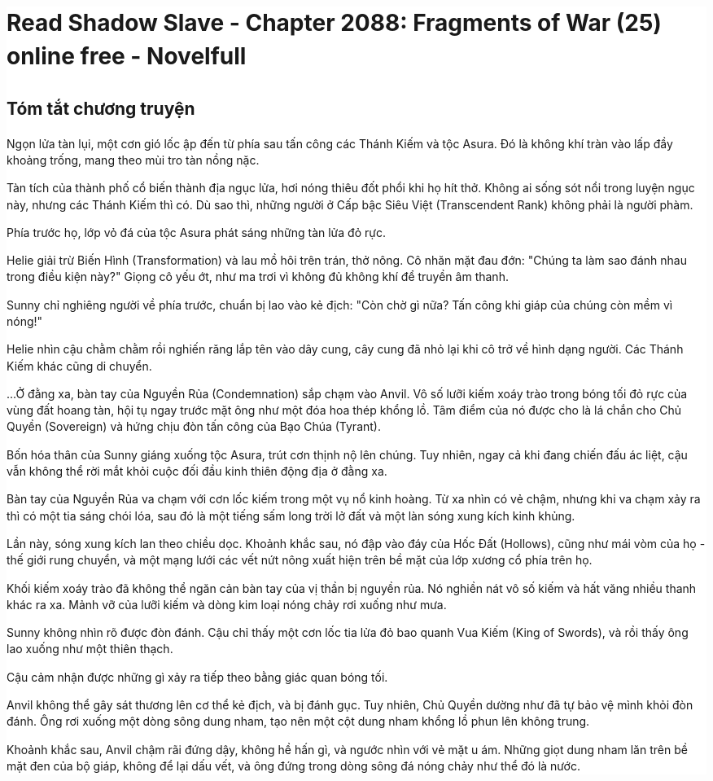 # Read Shadow Slave - Chapter 2088: Fragments of War (25) online free - Novelfull

## Tóm tắt chương truyện

Ngọn lửa tàn lụi, một cơn gió lốc ập đến từ phía sau tấn công các Thánh Kiếm và tộc Asura. Đó là không khí tràn vào lấp đầy khoảng trống, mang theo mùi tro tàn nồng nặc.

Tàn tích của thành phố cổ biến thành địa ngục lửa, hơi nóng thiêu đốt phổi khi họ hít thở. Không ai sống sót nổi trong luyện ngục này, nhưng các Thánh Kiếm thì có. Dù sao thì, những người ở Cấp bậc Siêu Việt (Transcendent Rank) không phải là người phàm.

Phía trước họ, lớp vỏ đá của tộc Asura phát sáng những tàn lửa đỏ rực.

Helie giải trừ Biến Hình (Transformation) và lau mồ hôi trên trán, thở nông. Cô nhăn mặt đau đớn: "Chúng ta làm sao đánh nhau trong điều kiện này?" Giọng cô yếu ớt, như ma trơi vì không đủ không khí để truyền âm thanh.

Sunny chỉ nghiêng người về phía trước, chuẩn bị lao vào kẻ địch: "Còn chờ gì nữa? Tấn công khi giáp của chúng còn mềm vì nóng!"

Helie nhìn cậu chằm chằm rồi nghiến răng lắp tên vào dây cung, cây cung đã nhỏ lại khi cô trở về hình dạng người. Các Thánh Kiếm khác cũng di chuyển.

...Ở đằng xa, bàn tay của Nguyền Rủa (Condemnation) sắp chạm vào Anvil. Vô số lưỡi kiếm xoáy trào trong bóng tối đỏ rực của vùng đất hoang tàn, hội tụ ngay trước mặt ông như một đóa hoa thép khổng lồ. Tâm điểm của nó được cho là lá chắn cho Chủ Quyền (Sovereign) và hứng chịu đòn tấn công của Bạo Chúa (Tyrant).

Bốn hóa thân của Sunny giáng xuống tộc Asura, trút cơn thịnh nộ lên chúng. Tuy nhiên, ngay cả khi đang chiến đấu ác liệt, cậu vẫn không thể rời mắt khỏi cuộc đối đầu kinh thiên động địa ở đằng xa.

Bàn tay của Nguyền Rủa va chạm với cơn lốc kiếm trong một vụ nổ kinh hoàng. Từ xa nhìn có vẻ chậm, nhưng khi va chạm xảy ra thì có một tia sáng chói lóa, sau đó là một tiếng sấm long trời lở đất và một làn sóng xung kích kinh khủng.

Lần này, sóng xung kích lan theo chiều dọc. Khoảnh khắc sau, nó đập vào đáy của Hốc Đất (Hollows), cũng như mái vòm của họ - thế giới rung chuyển, và một mạng lưới các vết nứt nông xuất hiện trên bề mặt của lớp xương cổ phía trên họ.

Khối kiếm xoáy trào đã không thể ngăn cản bàn tay của vị thần bị nguyền rủa. Nó nghiền nát vô số kiếm và hất văng nhiều thanh khác ra xa. Mảnh vỡ của lưỡi kiếm và dòng kim loại nóng chảy rơi xuống như mưa.

Sunny không nhìn rõ được đòn đánh. Cậu chỉ thấy một cơn lốc tia lửa đỏ bao quanh Vua Kiếm (King of Swords), và rồi thấy ông lao xuống như một thiên thạch.

Cậu cảm nhận được những gì xảy ra tiếp theo bằng giác quan bóng tối.

Anvil không thể gây sát thương lên cơ thể kẻ địch, và bị đánh gục. Tuy nhiên, Chủ Quyền dường như đã tự bảo vệ mình khỏi đòn đánh. Ông rơi xuống một dòng sông dung nham, tạo nên một cột dung nham khổng lồ phun lên không trung.

Khoảnh khắc sau, Anvil chậm rãi đứng dậy, không hề hấn gì, và ngước nhìn với vẻ mặt u ám. Những giọt dung nham lăn trên bề mặt đen của bộ giáp, không để lại dấu vết, và ông đứng trong dòng sông đá nóng chảy như thể đó là nước.
